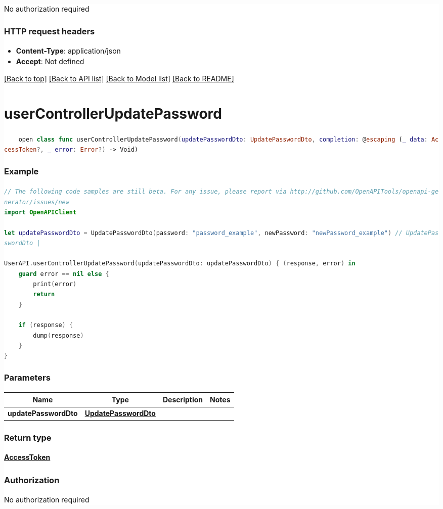 No authorization required

### HTTP request headers

 - **Content-Type**: application/json
 - **Accept**: Not defined

[[Back to top]](#) [[Back to API list]](../README.md#documentation-for-api-endpoints) [[Back to Model list]](../README.md#documentation-for-models) [[Back to README]](../README.md)

# **userControllerUpdatePassword**
```swift
    open class func userControllerUpdatePassword(updatePasswordDto: UpdatePasswordDto, completion: @escaping (_ data: AccessToken?, _ error: Error?) -> Void)
```



### Example
```swift
// The following code samples are still beta. For any issue, please report via http://github.com/OpenAPITools/openapi-generator/issues/new
import OpenAPIClient

let updatePasswordDto = UpdatePasswordDto(password: "password_example", newPassword: "newPassword_example") // UpdatePasswordDto | 

UserAPI.userControllerUpdatePassword(updatePasswordDto: updatePasswordDto) { (response, error) in
    guard error == nil else {
        print(error)
        return
    }

    if (response) {
        dump(response)
    }
}
```

### Parameters

Name | Type | Description  | Notes
------------- | ------------- | ------------- | -------------
 **updatePasswordDto** | [**UpdatePasswordDto**](UpdatePasswordDto.md) |  | 

### Return type

[**AccessToken**](AccessToken.md)

### Authorization

No authorization required
